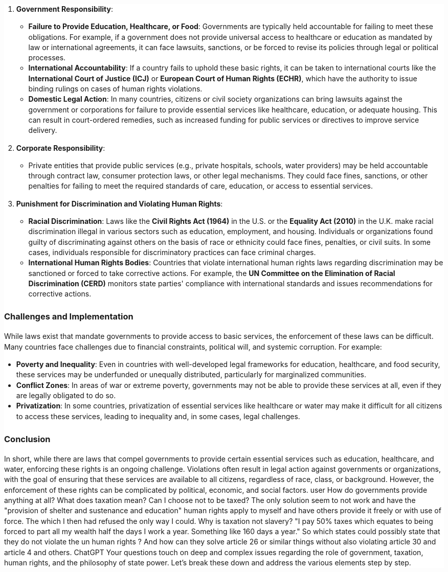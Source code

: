 1. **Government Responsibility**:
   - **Failure to Provide Education, Healthcare, or Food**: Governments are typically held accountable for failing to meet these obligations. For example, if a government does not provide universal access to healthcare or education as mandated by law or international agreements, it can face lawsuits, sanctions, or be forced to revise its policies through legal or political processes.
   - **International Accountability**: If a country fails to uphold these basic rights, it can be taken to international courts like the **International Court of Justice (ICJ)** or **European Court of Human Rights (ECHR)**, which have the authority to issue binding rulings on cases of human rights violations.
   - **Domestic Legal Action**: In many countries, citizens or civil society organizations can bring lawsuits against the government or corporations for failure to provide essential services like healthcare, education, or adequate housing. This can result in court-ordered remedies, such as increased funding for public services or directives to improve service delivery.

2. **Corporate Responsibility**:
   - Private entities that provide public services (e.g., private hospitals, schools, water providers) may be held accountable through contract law, consumer protection laws, or other legal mechanisms. They could face fines, sanctions, or other penalties for failing to meet the required standards of care, education, or access to essential services.

3. **Punishment for Discrimination and Violating Human Rights**:
   - **Racial Discrimination**: Laws like the **Civil Rights Act (1964)** in the U.S. or the **Equality Act (2010)** in the U.K. make racial discrimination illegal in various sectors such as education, employment, and housing. Individuals or organizations found guilty of discriminating against others on the basis of race or ethnicity could face fines, penalties, or civil suits. In some cases, individuals responsible for discriminatory practices can face criminal charges.
   - **International Human Rights Bodies**: Countries that violate international human rights laws regarding discrimination may be sanctioned or forced to take corrective actions. For example, the **UN Committee on the Elimination of Racial Discrimination (CERD)** monitors state parties' compliance with international standards and issues recommendations for corrective actions.

### **Challenges and Implementation**
While laws exist that mandate governments to provide access to basic services, the enforcement of these laws can be difficult. Many countries face challenges due to financial constraints, political will, and systemic corruption. For example:
- **Poverty and Inequality**: Even in countries with well-developed legal frameworks for education, healthcare, and food security, these services may be underfunded or unequally distributed, particularly for marginalized communities.
- **Conflict Zones**: In areas of war or extreme poverty, governments may not be able to provide these services at all, even if they are legally obligated to do so.
- **Privatization**: In some countries, privatization of essential services like healthcare or water may make it difficult for all citizens to access these services, leading to inequality and, in some cases, legal challenges.

### Conclusion
In short, while there are laws that compel governments to provide certain essential services such as education, healthcare, and water, enforcing these rights is an ongoing challenge. Violations often result in legal action against governments or organizations, with the goal of ensuring that these services are available to all citizens, regardless of race, class, or background. However, the enforcement of these rights can be complicated by political, economic, and social factors.
user
How do governments provide anything at all? What does taxation mean? Can I choose not to be taxed? The only solution seem to not work and have the "provision of shelter and sustenance and education" human rights apply to myself and have others provide it freely or with use of force. The which I then had refused the only way I could. Why is taxation not slavery? "I pay 50% taxes which equates to being forced to part all my wealth half the days I work a year. Something like 160 days a year." So which states could possibly state that they do not violate the un human rights ? And how can they solve article 26 or similar things without also violating article 30 and article 4 and others. 
ChatGPT
Your questions touch on deep and complex issues regarding the role of government, taxation, human rights, and the philosophy of state power. Let’s break these down and address the various elements step by step.
